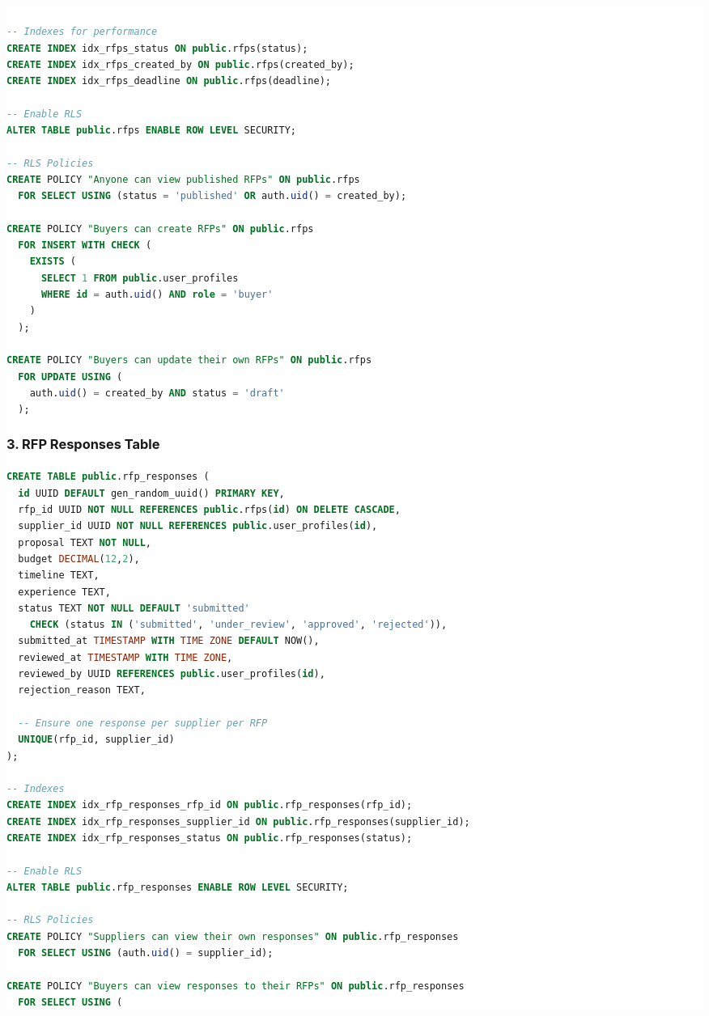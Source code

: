 ```sql

-- Indexes for performance
CREATE INDEX idx_rfps_status ON public.rfps(status);
CREATE INDEX idx_rfps_created_by ON public.rfps(created_by);
CREATE INDEX idx_rfps_deadline ON public.rfps(deadline);

-- Enable RLS
ALTER TABLE public.rfps ENABLE ROW LEVEL SECURITY;

-- RLS Policies
CREATE POLICY "Anyone can view published RFPs" ON public.rfps
  FOR SELECT USING (status = 'published' OR auth.uid() = created_by);

CREATE POLICY "Buyers can create RFPs" ON public.rfps
  FOR INSERT WITH CHECK (
    EXISTS (
      SELECT 1 FROM public.user_profiles 
      WHERE id = auth.uid() AND role = 'buyer'
    )
  );

CREATE POLICY "Buyers can update their own RFPs" ON public.rfps
  FOR UPDATE USING (
    auth.uid() = created_by AND status = 'draft'
  );
```

### 3. RFP Responses Table

```sql
CREATE TABLE public.rfp_responses (
  id UUID DEFAULT gen_random_uuid() PRIMARY KEY,
  rfp_id UUID NOT NULL REFERENCES public.rfps(id) ON DELETE CASCADE,
  supplier_id UUID NOT NULL REFERENCES public.user_profiles(id),
  proposal TEXT NOT NULL,
  budget DECIMAL(12,2),
  timeline TEXT,
  experience TEXT,
  status TEXT NOT NULL DEFAULT 'submitted' 
    CHECK (status IN ('submitted', 'under_review', 'approved', 'rejected')),
  submitted_at TIMESTAMP WITH TIME ZONE DEFAULT NOW(),
  reviewed_at TIMESTAMP WITH TIME ZONE,
  reviewed_by UUID REFERENCES public.user_profiles(id),
  rejection_reason TEXT,
  
  -- Ensure one response per supplier per RFP
  UNIQUE(rfp_id, supplier_id)
);

-- Indexes
CREATE INDEX idx_rfp_responses_rfp_id ON public.rfp_responses(rfp_id);
CREATE INDEX idx_rfp_responses_supplier_id ON public.rfp_responses(supplier_id);
CREATE INDEX idx_rfp_responses_status ON public.rfp_responses(status);

-- Enable RLS
ALTER TABLE public.rfp_responses ENABLE ROW LEVEL SECURITY;

-- RLS Policies
CREATE POLICY "Suppliers can view their own responses" ON public.rfp_responses
  FOR SELECT USING (auth.uid() = supplier_id);

CREATE POLICY "Buyers can view responses to their RFPs" ON public.rfp_responses
  FOR SELECT USING (
```